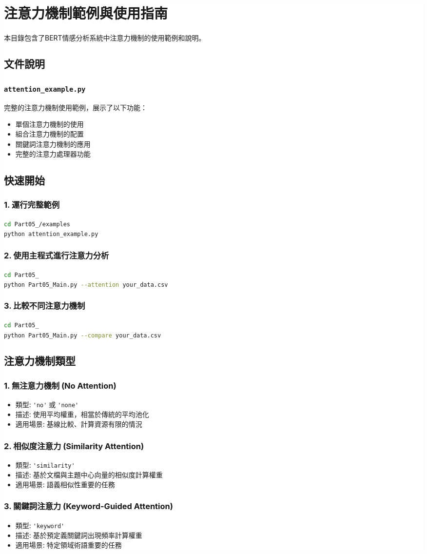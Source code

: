 # 注意力機制範例與使用指南

本目錄包含了BERT情感分析系統中注意力機制的使用範例和說明。

## 文件說明

### `attention_example.py`
完整的注意力機制使用範例，展示了以下功能：
- 單個注意力機制的使用
- 組合注意力機制的配置
- 關鍵詞注意力機制的應用
- 完整的注意力處理器功能

## 快速開始

### 1. 運行完整範例
```bash
cd Part05_/examples
python attention_example.py
```

### 2. 使用主程式進行注意力分析
```bash
cd Part05_
python Part05_Main.py --attention your_data.csv
```

### 3. 比較不同注意力機制
```bash
cd Part05_
python Part05_Main.py --compare your_data.csv
```

## 注意力機制類型

### 1. 無注意力機制 (No Attention)
- 類型: `'no'` 或 `'none'`
- 描述: 使用平均權重，相當於傳統的平均池化
- 適用場景: 基線比較、計算資源有限的情況

### 2. 相似度注意力 (Similarity Attention)
- 類型: `'similarity'`
- 描述: 基於文檔與主題中心向量的相似度計算權重
- 適用場景: 語義相似性重要的任務

### 3. 關鍵詞注意力 (Keyword-Guided Attention)
- 類型: `'keyword'`
- 描述: 基於預定義關鍵詞出現頻率計算權重
- 適用場景: 特定領域術語重要的任務
